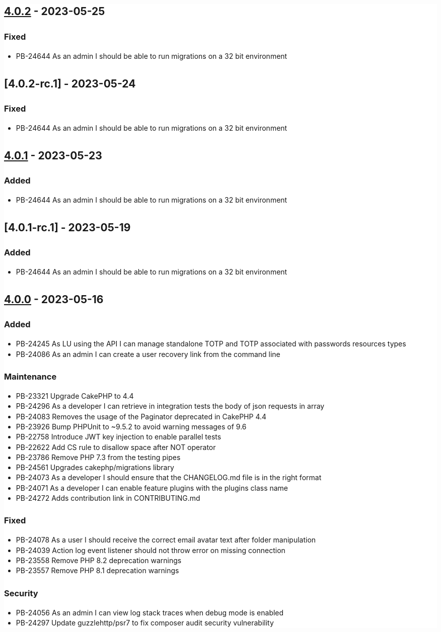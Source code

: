 ## [4.0.2] - 2023-05-25
### Fixed
- PB-24644 As an admin I should be able to run migrations on a 32 bit environment

## [4.0.2-rc.1] - 2023-05-24
### Fixed
- PB-24644 As an admin I should be able to run migrations on a 32 bit environment

## [4.0.1] - 2023-05-23
### Added
- PB-24644 As an admin I should be able to run migrations on a 32 bit environment

## [4.0.1-rc.1] - 2023-05-19
### Added
- PB-24644 As an admin I should be able to run migrations on a 32 bit environment

## [4.0.0] - 2023-05-16
### Added
- PB-24245 As LU using the API I can manage standalone TOTP and TOTP associated with passwords resources types
- PB-24086 As an admin I can create a user recovery link from the command line

### Maintenance
- PB-23321 Upgrade CakePHP to 4.4
- PB-24296 As a developer I can retrieve in integration tests the body of json requests in array
- PB-24083 Removes the usage of the Paginator deprecated in CakePHP 4.4
- PB-23926 Bump PHPUnit to ~9.5.2 to avoid warning messages of 9.6
- PB-22758 Introduce JWT key injection to enable parallel tests
- PB-22622 Add CS rule to disallow space after NOT operator
- PB-23786 Remove PHP 7.3 from the testing pipes
- PB-24561 Upgrades cakephp/migrations library
- PB-24073 As a developer I should ensure that the CHANGELOG.md file is in the right format
- PB-24071 As a developer I can enable feature plugins with the plugins class name
- PB-24272 Adds contribution link in CONTRIBUTING.md

### Fixed
- PB-24078 As a user I should receive the correct email avatar text after folder manipulation
- PB-24039 Action log event listener should not throw error on missing connection
- PB-23558 Remove PHP 8.2 deprecation warnings
- PB-23557 Remove PHP 8.1 deprecation warnings

### Security
- PB-24056 As an admin I can view log stack traces when debug mode is enabled
- PB-24297 Update guzzlehttp/psr7 to fix composer audit security vulnerability


[Unreleased]: https://github.com/khulnasoft/cipherguard_api/compare/v4.2.0...HEAD
[4.2.0]: https://github.com/khulnasoft/cipherguard_api/compare/v4.1.1...v4.2.0
[4.1.1]: https://github.com/khulnasoft/cipherguard_api/compare/v4.1.0...v4.1.1
[4.1.0]: https://github.com/khulnasoft/cipherguard_api/compare/v4.0.2...v4.1.0
[4.0.2]: https://github.com/khulnasoft/cipherguard_api/compare/v4.0.1...v4.0.2
[4.0.1]: https://github.com/khulnasoft/cipherguard_api/compare/v4.0.0...v4.0.1
[4.0.0]: https://github.com/khulnasoft/cipherguard_api/compare/v3.12.2...v4.0.0
[3.12.2]: https://github.com/khulnasoft/cipherguard_api/compare/v3.12.0...v3.12.2
[3.12.0]: https://github.com/khulnasoft/cipherguard_api/compare/v3.11.1...v3.12.0
[3.11.1]: https://github.com/khulnasoft/cipherguard_api/compare/v3.11.0...v3.11.1
[3.11.0]: https://github.com/khulnasoft/cipherguard_api/compare/v3.10.0...v3.11.0
[3.10.0]: https://github.com/khulnasoft/cipherguard_api/compare/v3.9.0...v3.10.0
[3.9.0]: https://github.com/khulnasoft/cipherguard_api/compare/v3.8.3...v3.9.0
[3.8.3]: https://github.com/khulnasoft/cipherguard_api/compare/v3.8.1...v3.8.3
[3.8.1]: https://github.com/khulnasoft/cipherguard_api/compare/v3.8.0...v3.8.1
[3.8.0]: https://github.com/khulnasoft/cipherguard_api/compare/v3.7.3...v3.8.0
[3.7.3]: https://github.com/khulnasoft/cipherguard_api/compare/v3.7.2...v3.7.3
[3.7.2]: https://github.com/khulnasoft/cipherguard_api/compare/v3.7.1...v3.7.2
[3.7.1]: https://github.com/khulnasoft/cipherguard_api/compare/v3.7.0...v3.7.1
[3.7.0]: https://github.com/khulnasoft/cipherguard_api/compare/v3.6.0...v3.7.0
[3.6.0]: https://github.com/khulnasoft/cipherguard_api/compare/v3.5.0...v3.6.0
[3.5.0]: https://github.com/khulnasoft/cipherguard_api/compare/v3.4.0...v3.5.0
[3.4.0]: https://github.com/khulnasoft/cipherguard_api/compare/v3.3.1...v3.4.0
[3.3.1]: https://github.com/khulnasoft/cipherguard_api/compare/v3.3.0...v3.3.1
[3.3.0]: https://github.com/khulnasoft/cipherguard_api/compare/v3.2.1...v3.3.0
[3.2.1]: https://github.com/khulnasoft/cipherguard_api/compare/v3.2.0...v3.2.1
[3.2.0]: https://github.com/khulnasoft/cipherguard_api/compare/v3.1.0...v3.2.0
[3.1.0]: https://github.com/khulnasoft/cipherguard_api/compare/v3.0.2...v3.1.0
[3.0.2]: https://github.com/khulnasoft/cipherguard_api/compare/v3.0.1...v3.0.2
[3.0.1]: https://github.com/khulnasoft/cipherguard_api/compare/v3.0.0...v3.0.1
[3.0.0]: https://github.com/khulnasoft/cipherguard_api/compare/v2.13.5...v3.0.0
[2.13.5]: https://github.com/khulnasoft/cipherguard_api/compare/v2.13.1...v2.13.5
[2.13.1]: https://github.com/khulnasoft/cipherguard_api/compare/v2.13.0...v2.13.1
[2.13.0]: https://github.com/khulnasoft/cipherguard_api/compare/v2.12.1...v2.13.0
[2.12.1]: https://github.com/khulnasoft/cipherguard_api/compare/v2.12.0...v2.12.1
[2.12.0]: https://github.com/khulnasoft/cipherguard_api/compare/v2.11.0...v2.12.0
[2.11.0]: https://github.com/khulnasoft/cipherguard_api/compare/v2.10.0...v2.11.0
[2.10.0]: https://github.com/khulnasoft/cipherguard_api/compare/v2.9.0...v2.10.0
[2.9.0]: https://github.com/khulnasoft/cipherguard_api/compare/v2.8.4...v2.9.0
[2.8.4]: https://github.com/khulnasoft/cipherguard_api/compare/v2.8.3...v2.8.4
[2.8.3]: https://github.com/khulnasoft/cipherguard_api/compare/v2.8.2...v2.8.3
[2.8.2]: https://github.com/khulnasoft/cipherguard_api/compare/v2.8.1...v2.8.2
[2.8.1]: https://github.com/khulnasoft/cipherguard_api/compare/v2.8.0...v2.8.1
[2.8.0]: https://github.com/khulnasoft/cipherguard_api/compare/v2.7.1...v2.8.0
[2.7.1]: https://github.com/khulnasoft/cipherguard_api/compare/v2.7.0...v2.7.1
[2.7.0]: https://github.com/khulnasoft/cipherguard_api/compare/v2.5.0...v2.7.0
[2.5.0]: https://github.com/khulnasoft/cipherguard_api/compare/v2.4.0...v2.5.0
[2.4.0]: https://github.com/khulnasoft/cipherguard_api/compare/v2.3.0...v2.4.0
[2.3.0]: https://github.com/khulnasoft/cipherguard_api/compare/v2.2.0...v2.3.0
[2.2.0]: https://github.com/khulnasoft/cipherguard_api/compare/v2.1.0...v2.2.0
[2.1.0]: https://github.com/khulnasoft/cipherguard_api/compare/v2.0.7...v2.1.0
[2.0.7]: https://github.com/khulnasoft/cipherguard_api/compare/v2.0.5...v2.0.7
[2.0.5]: https://github.com/khulnasoft/cipherguard_api/compare/v2.0.4...v2.0.5
[2.0.4]: https://github.com/khulnasoft/cipherguard_api/compare/v2.0.3...v2.0.4
[2.0.3]: https://github.com/khulnasoft/cipherguard_api/compare/v2.0.2...v2.0.3
[2.0.2]: https://github.com/khulnasoft/cipherguard_api/compare/v2.0.1...v2.0.2
[2.0.1]: https://github.com/khulnasoft/cipherguard_api/compare/v2.0.0...v2.0.1
[2.0.0]: https://github.com/khulnasoft/cipherguard_api/compare/v2.0.0-rc2...v2.0.0
[2.0.0-rc2]: https://github.com/khulnasoft/cipherguard_api/compare/v2.0.0-rc1...v2.0.0-rc2
[2.0.0-rc1]: https://github.com/khulnasoft/cipherguard_api/compare/v1.6.9...v2.0.0-rc1
[1.6.9]: https://github.com/khulnasoft/cipherguard_api/compare/v1.6.5...v1.6.9
[1.6.5]: https://github.com/khulnasoft/cipherguard_api/compare/v1.6.4...v1.6.5
[1.6.4]: https://github.com/khulnasoft/cipherguard_api/compare/v1.6.3...v1.6.4
[1.6.3]: https://github.com/khulnasoft/cipherguard_api/compare/v1.6.2...v1.6.3
[1.6.2]: https://github.com/khulnasoft/cipherguard_api/compare/v1.6.1...v1.6.2
[1.6.1]: https://github.com/khulnasoft/cipherguard_api/compare/v1.6.0...v1.6.1
[1.6.0]: https://github.com/khulnasoft/cipherguard_api/compare/v1.5.1...v1.6.0
[1.5.1]: https://github.com/khulnasoft/cipherguard_api/compare/v1.5.0...v1.5.1
[1.5.0]: https://github.com/khulnasoft/cipherguard_api/compare/v1.4.0...v1.5.0
[1.4.0]: https://github.com/khulnasoft/cipherguard_api/compare/v1.3.2...v1.4.0
[1.3.2]: https://github.com/khulnasoft/cipherguard_api/compare/v1.3.1...v1.3.2
[1.3.1]: https://github.com/khulnasoft/cipherguard_api/compare/v1.3.0...v1.3.1
[1.3.0]: https://github.com/khulnasoft/cipherguard_api/compare/v1.2.1...v1.3.0
[1.2.1]: https://github.com/khulnasoft/cipherguard_api/compare/v1.2.0...v1.2.1
[1.2.0]: https://github.com/khulnasoft/cipherguard_api/compare/v1.1.1...v1.2.0
[1.1.1]: https://github.com/khulnasoft/cipherguard_api/compare/v1.1.0...v1.1.1
[1.1.0]: https://github.com/khulnasoft/cipherguard_api/compare/v1.0.14...v1.1.0
[1.0.14]: https://github.com/khulnasoft/cipherguard_api/compare/v1.0.13...v1.0.14
[1.0.13]: https://github.com/khulnasoft/cipherguard_api/compare/v1.0.12...v1.0.13
[1.0.12]: https://github.com/khulnasoft/cipherguard_api/compare/v1.0.11...v1.0.12
[1.0.11]: https://github.com/khulnasoft/cipherguard_api/compare/v1.0.10...v1.0.11
[1.0.10]: https://github.com/khulnasoft/cipherguard_api/compare/v1.0.9...v1.0.10
[1.0.9]: https://github.com/khulnasoft/cipherguard_api/compare/v1.0.8...v1.0.9
[1.0.8]: https://github.com/khulnasoft/cipherguard_api/compare/v1.0.7...v1.0.8
[1.0.7]: https://github.com/khulnasoft/cipherguard_api/compare/v1.0.6...v1.0.7
[1.0.6]: https://github.com/khulnasoft/cipherguard_api/compare/v1.0.5...v1.0.6
[1.0.5]: https://github.com/khulnasoft/cipherguard_api/compare/6a92766...v1.0.5